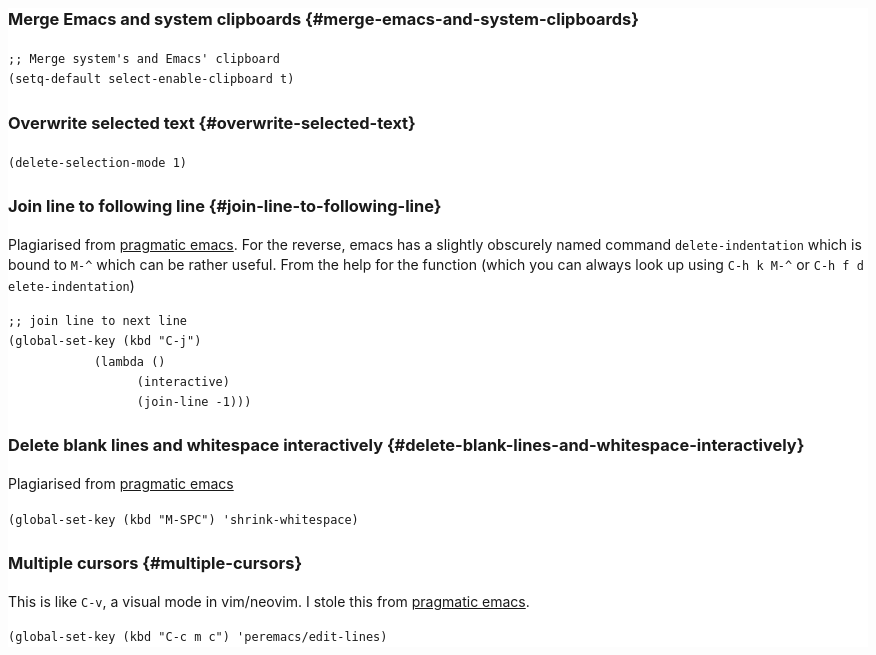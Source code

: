 
### Merge Emacs and system clipboards {#merge-emacs-and-system-clipboards}

```emacs-lisp
;; Merge system's and Emacs' clipboard
(setq-default select-enable-clipboard t)
```


### Overwrite selected text {#overwrite-selected-text}

<a id="code-snippet--overwrite-active-region"></a>
```emacs-lisp
(delete-selection-mode 1)
```


### Join line to following line {#join-line-to-following-line}

Plagiarised from [pragmatic emacs](https://pragmaticemacs.com/emacs/join-line-to-following-line/). For the reverse, emacs has a
slightly obscurely named command `delete-indentation` which is bound
to `M-^` which can be rather useful. From the help for the function
(which you can always look up using `C-h k M-^` or `C-h f
delete-indentation`)

<a id="code-snippet--concatenate-following-line"></a>
```emacs-lisp
;; join line to next line
(global-set-key (kbd "C-j")
            (lambda ()
                  (interactive)
                  (join-line -1)))
```


### Delete blank lines and whitespace interactively {#delete-blank-lines-and-whitespace-interactively}

Plagiarised from [pragmatic emacs](https://pragmaticemacs.com/emacs/delete-blank-lines-and-shrink-whitespace/)

<a id="code-snippet--shrink-whitespace"></a>
```emacs-lisp
(global-set-key (kbd "M-SPC") 'shrink-whitespace)
```


### Multiple cursors {#multiple-cursors}

This is like `C-v`, a visual mode in vim/neovim. I stole this from
[pragmatic emacs](https://pragmaticemacs.com/emacs/multiple-cursors/).

<a id="code-snippet--multiple-cursors"></a>
```emacs-lisp
(global-set-key (kbd "C-c m c") 'peremacs/edit-lines)
```
